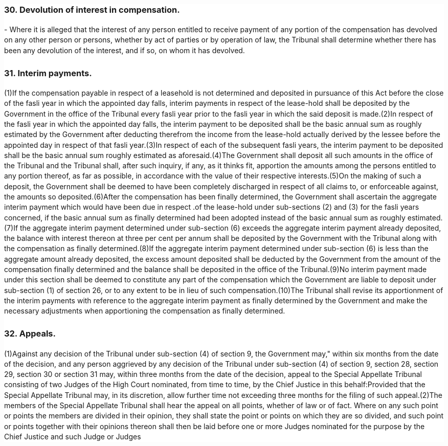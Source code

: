 ### 30. Devolution of interest in compensation.

\- Where it is alleged that the interest of any person entitled to receive
payment of any portion of the compensation has devolved on any other person or
persons, whether by act of parties or by operation of law, the Tribunal shall
determine whether there has been any devolution of the interest, and if so, on
whom it has devolved.

### 31. Interim payments.

(1)If the compensation payable in respect of a leasehold is not determined and
deposited in pursuance of this Act before the close of the fasli year in which
the appointed day falls, interim payments in respect of the lease-hold shall
be deposited by the Government in the office of the Tribunal every fasli year
prior to the fasli year in which the said deposit is made.(2)In respect of the
fasli year in which the appointed day falls, the interim payment to be
deposited shall be the basic annual sum as roughly estimated by the Government
after deducting therefrom the income from the lease-hold actually derived by
the lessee before the appointed day in respect of that fasli year.(3)In
respect of each of the subsequent fasli years, the interim payment to be
deposited shall be the basic annual sum roughly estimated as aforesaid.(4)The
Government shall deposit all such amounts in the office of the Tribunal and
the Tribunal shall, after such inquiry, if any, as it thinks fit, apportion
the amounts among the persons entitled to any portion thereof, as far as
possible, in accordance with the value of their respective interests.(5)On the
making of such a deposit, the Government shall be deemed to have been
completely discharged in respect of all claims to, or enforceable against, the
amounts so deposited.(6)After the compensation has been finally determined,
the Government shall ascertain the aggregate interim payment which would have
been due in respect .of the lease-hold under sub-sections (2) and (3) for the
fasli years concerned, if the basic annual sum as finally determined had been
adopted instead of the basic annual sum as roughly estimated.(7)If the
aggregate interim payment determined under sub-section (6) exceeds the
aggregate interim payment already deposited, the balance with interest thereon
at three per cent per annum shall be deposited by the Government with the
Tribunal along with the compensation as finally determined.(8)If the aggregate
interim payment determined under sub-section (6) is less than the aggregate
amount already deposited, the excess amount deposited shall be deducted by the
Government from the amount of the compensation finally determined and the
balance shall be deposited in the office of the Tribunal.(9)No interim payment
made under this section shall be deemed to constitute any part of the
compensation which the Government are liable to deposit under sub-section (1)
of section 26, or to any extent to be in lieu of such compensation.(10)The
Tribunal shall revise its apportionment of the interim payments with reference
to the aggregate interim payment as finally determined by the Government and
make the necessary adjustments when apportioning the compensation as finally
determined.

### 32. Appeals.

(1)Against any decision of the Tribunal under sub-section (4) of section 9,
the Government may," within six months from the date of the decision, and any
person aggrieved by any decision of the Tribunal under sub-section (4) of
section 9, section 28, section 29, section 30 or section 31 may, within three
months from the date of the decision, appeal to the Special Appellate Tribunal
consisting of two Judges of the High Court nominated, from time to time, by
the Chief Justice in this behalf:Provided that the Special Appellate Tribunal
may, in its discretion, allow further time not exceeding three months for the
filing of such appeal.(2)The members of the Special Appellate Tribunal shall
hear the appeal on all points, whether of law or of fact. Where on any such
point or points the members are divided in their opinion, they shall state the
point or points on which they are so divided, and such point or points
together with their opinions thereon shall then be laid before one or more
Judges nominated for the purpose by the Chief Justice and such Judge or Judges